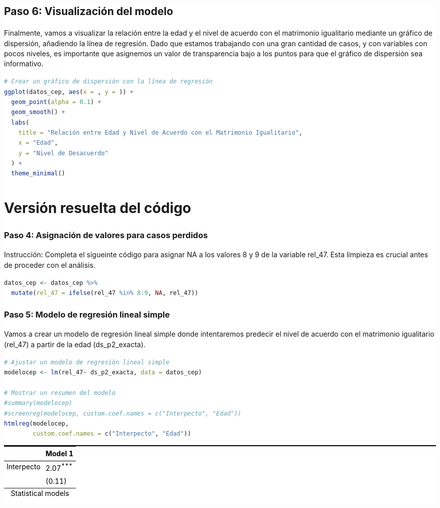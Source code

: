 ## Paso 6: Visualización del modelo

Finalmente, vamos a visualizar la relación entre la edad y el nivel de acuerdo con el matrimonio igualitario mediante un gráfico de dispersión, añadiendo la línea de regresión. Dado que estamos trabajando con una gran cantidad de casos, y con variables con pocos niveles, es importante que asignemos un valor de transparencia bajo a los puntos para que el gráfico de dispersión sea informativo. 


``` r
# Crear un gráfico de dispersión con la línea de regresión
ggplot(datos_cep, aes(x = , y = )) +
  geom_point(alpha = 0.1) +
  geom_smooth() +
  labs(
    title = "Relación entre Edad y Nivel de Acuerdo con el Matrimonio Igualitario",
    x = "Edad",
    y = "Nivel de Desacuerdo"
  ) +
  theme_minimal()
```

# Versión resuelta del código 

### Paso 4: Asignación de valores para casos perdidos
Instrucción: Completa el sigueinte código para asignar NA a los valores 8 y 9 de la variable rel_47. Esta limpieza es crucial antes de proceder con el análisis. 


``` r
datos_cep <- datos_cep %>% 
  mutate(rel_47 = ifelse(rel_47 %in% 8:9, NA, rel_47))
```

### Paso 5: Modelo de regresión lineal simple
Vamos a crear un modelo de regresión lineal simple donde intentaremos predecir el nivel de acuerdo con el matrimonio igualitario (rel_47) a partir de la edad (ds_p2_exacta).


``` r
# Ajustar un modelo de regresión lineal simple
modelocep <- lm(rel_47~ ds_p2_exacta, data = datos_cep)

# Mostrar un resumen del modelo
#summary(modelocep)
#screenreg(modelocep, custom.coef.names = c("Interpecto", "Edad"))
htmlreg(modelocep,
        custom.coef.names = c("Interpecto", "Edad"))
```

<table class="texreg" style="margin: 10px auto;border-collapse: collapse;border-spacing: 0px;caption-side: bottom;color: #000000;border-top: 2px solid #000000;">
<caption>Statistical models</caption>
<thead>
<tr>
<th style="padding-left: 5px;padding-right: 5px;">&nbsp;</th>
<th style="padding-left: 5px;padding-right: 5px;">Model 1</th>
</tr>
</thead>
<tbody>
<tr style="border-top: 1px solid #000000;">
<td style="padding-left: 5px;padding-right: 5px;">Interpecto</td>
<td style="padding-left: 5px;padding-right: 5px;">2.07<sup>&#42;&#42;&#42;</sup></td>
</tr>
<tr>
<td style="padding-left: 5px;padding-right: 5px;">&nbsp;</td>
<td style="padding-left: 5px;padding-right: 5px;">(0.11)</td>